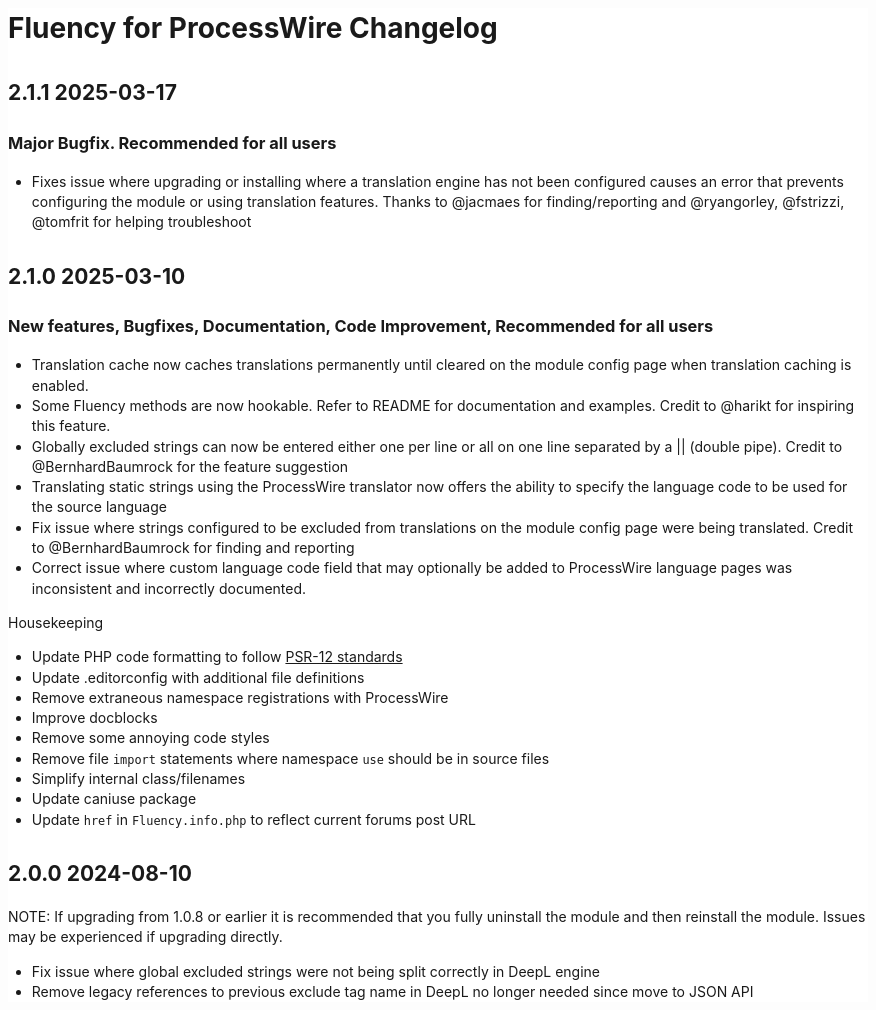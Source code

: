 # Fluency for ProcessWire Changelog

## 2.1.1 2025-03-17

### Major Bugfix. Recommended for all users

- Fixes issue where upgrading or installing where a translation engine has not been configured
  causes an error that prevents configuring the module or using translation features. Thanks to
  @jacmaes for finding/reporting and @ryangorley, @fstrizzi, @tomfrit for helping troubleshoot

## 2.1.0 2025-03-10

### New features, Bugfixes, Documentation, Code Improvement, Recommended for all users

- Translation cache now caches translations permanently until cleared on the module config page when
  translation caching is enabled.
- Some Fluency methods are now hookable. Refer to README for documentation and examples. Credit to
  @harikt for inspiring this feature.
- Globally excluded strings can now be entered either one per line or all on one line separated by
  a || (double pipe). Credit to @BernhardBaumrock for the feature suggestion
- Translating static strings using the ProcessWire translator now offers the ability to specify the
  language code to be used for the source language
- Fix issue where strings configured to be excluded from translations on the module config page were
  being translated. Credit to @BernhardBaumrock for finding and reporting
- Correct issue where custom language code field that may optionally be added to ProcessWire
  language pages was inconsistent and incorrectly documented.

Housekeeping

- Update PHP code formatting to follow [PSR-12 standards](https://www.php-fig.org/psr/psr-12/)
- Update .editorconfig with additional file definitions
- Remove extraneous namespace registrations with ProcessWire
- Improve docblocks
- Remove some annoying code styles
- Remove file `import` statements where namespace `use` should be in source files
- Simplify internal class/filenames
- Update caniuse package
- Update `href` in `Fluency.info.php` to reflect current forums post URL

## 2.0.0 2024-08-10

NOTE: If upgrading from 1.0.8 or earlier it is recommended that you fully uninstall the module
and then reinstall the module. Issues may be experienced if upgrading directly.

- Fix issue where global excluded strings were not being split correctly in DeepL engine
- Remove legacy references to previous exclude tag name in DeepL no longer needed since move to
  JSON API
